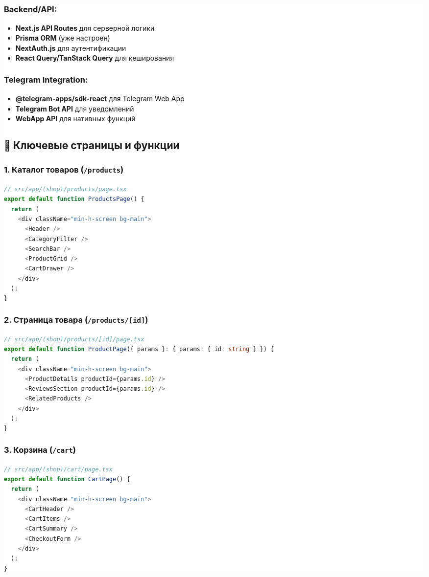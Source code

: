 ### **Backend/API:**
- **Next.js API Routes** для серверной логики
- **Prisma ORM** (уже настроен)
- **NextAuth.js** для аутентификации
- **React Query/TanStack Query** для кеширования

### **Telegram Integration:**
- **@telegram-apps/sdk-react** для Telegram Web App
- **Telegram Bot API** для уведомлений
- **WebApp API** для нативных функций

## 📱 Ключевые страницы и функции

### **1. Каталог товаров (`/products`)**
```typescript
// src/app/(shop)/products/page.tsx
export default function ProductsPage() {
  return (
    <div className="min-h-screen bg-main">
      <Header />
      <CategoryFilter />
      <SearchBar />
      <ProductGrid />
      <CartDrawer />
    </div>
  );
}
```

### **2. Страница товара (`/products/[id]`)**
```typescript
// src/app/(shop)/products/[id]/page.tsx
export default function ProductPage({ params }: { params: { id: string } }) {
  return (
    <div className="min-h-screen bg-main">
      <ProductDetails productId={params.id} />
      <ReviewsSection productId={params.id} />
      <RelatedProducts />
    </div>
  );
}
```

### **3. Корзина (`/cart`)**
```typescript
// src/app/(shop)/cart/page.tsx
export default function CartPage() {
  return (
    <div className="min-h-screen bg-main">
      <CartHeader />
      <CartItems />
      <CartSummary />
      <CheckoutForm />
    </div>
  );
}
```

